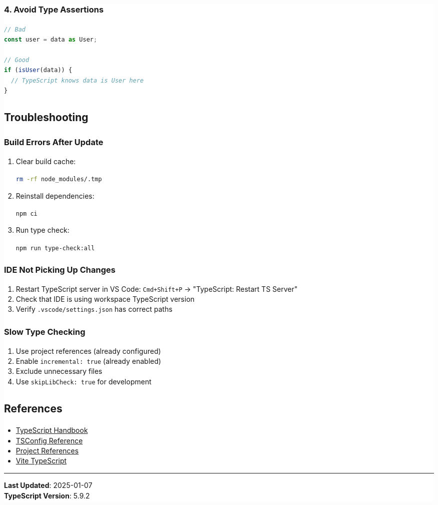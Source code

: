 ### 4. Avoid Type Assertions

```typescript
// Bad
const user = data as User;

// Good
if (isUser(data)) {
  // TypeScript knows data is User here
}
```

## Troubleshooting

### Build Errors After Update

1. Clear build cache:
   ```bash
   rm -rf node_modules/.tmp
   ```

2. Reinstall dependencies:
   ```bash
   npm ci
   ```

3. Run type check:
   ```bash
   npm run type-check:all
   ```

### IDE Not Picking Up Changes

1. Restart TypeScript server in VS Code: `Cmd+Shift+P` → "TypeScript: Restart TS Server"
2. Check that IDE is using workspace TypeScript version
3. Verify `.vscode/settings.json` has correct paths

### Slow Type Checking

1. Use project references (already configured)
2. Enable `incremental: true` (already enabled)
3. Exclude unnecessary files
4. Use `skipLibCheck: true` for development

## References

- [TypeScript Handbook](https://www.typescriptlang.org/docs/handbook/intro.html)
- [TSConfig Reference](https://www.typescriptlang.org/tsconfig)
- [Project References](https://www.typescriptlang.org/docs/handbook/project-references.html)
- [Vite TypeScript](https://vitejs.dev/guide/features.html#typescript)

---

**Last Updated**: 2025-01-07  
**TypeScript Version**: 5.9.2
